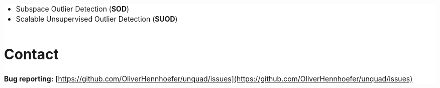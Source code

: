 * Subspace Outlier Detection (**SOD**)
* Scalable Unsupervised Outlier Detection (**SUOD**)

# Contact
**Bug reporting:** [https://github.com/OliverHennhoefer/unquad/issues](https://github.com/OliverHennhoefer/unquad/issues)
